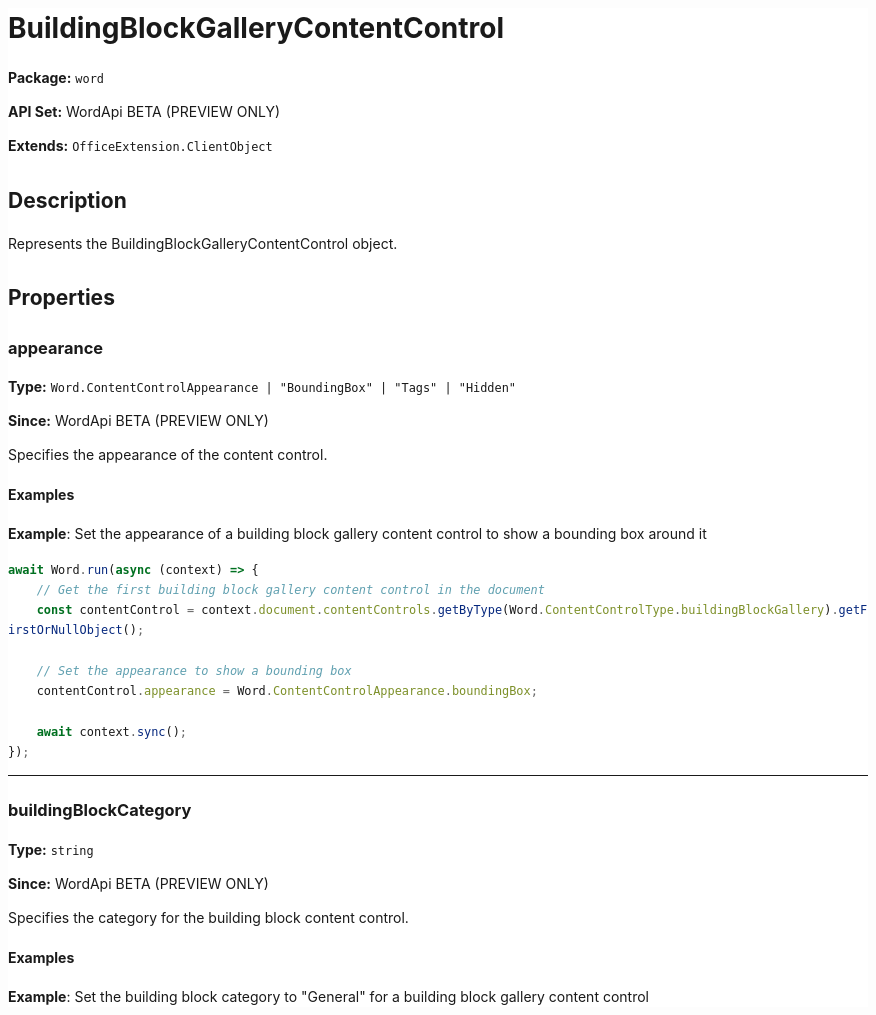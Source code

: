 # BuildingBlockGalleryContentControl

**Package:** `word`

**API Set:** WordApi BETA (PREVIEW ONLY)

**Extends:** `OfficeExtension.ClientObject`

## Description

Represents the BuildingBlockGalleryContentControl object.

## Properties

### appearance

**Type:** `Word.ContentControlAppearance | "BoundingBox" | "Tags" | "Hidden"`

**Since:** WordApi BETA (PREVIEW ONLY)

Specifies the appearance of the content control.

#### Examples

**Example**: Set the appearance of a building block gallery content control to show a bounding box around it

```typescript
await Word.run(async (context) => {
    // Get the first building block gallery content control in the document
    const contentControl = context.document.contentControls.getByType(Word.ContentControlType.buildingBlockGallery).getFirstOrNullObject();
    
    // Set the appearance to show a bounding box
    contentControl.appearance = Word.ContentControlAppearance.boundingBox;
    
    await context.sync();
});
```

---

### buildingBlockCategory

**Type:** `string`

**Since:** WordApi BETA (PREVIEW ONLY)

Specifies the category for the building block content control.

#### Examples

**Example**: Set the building block category to "General" for a building block gallery content control

